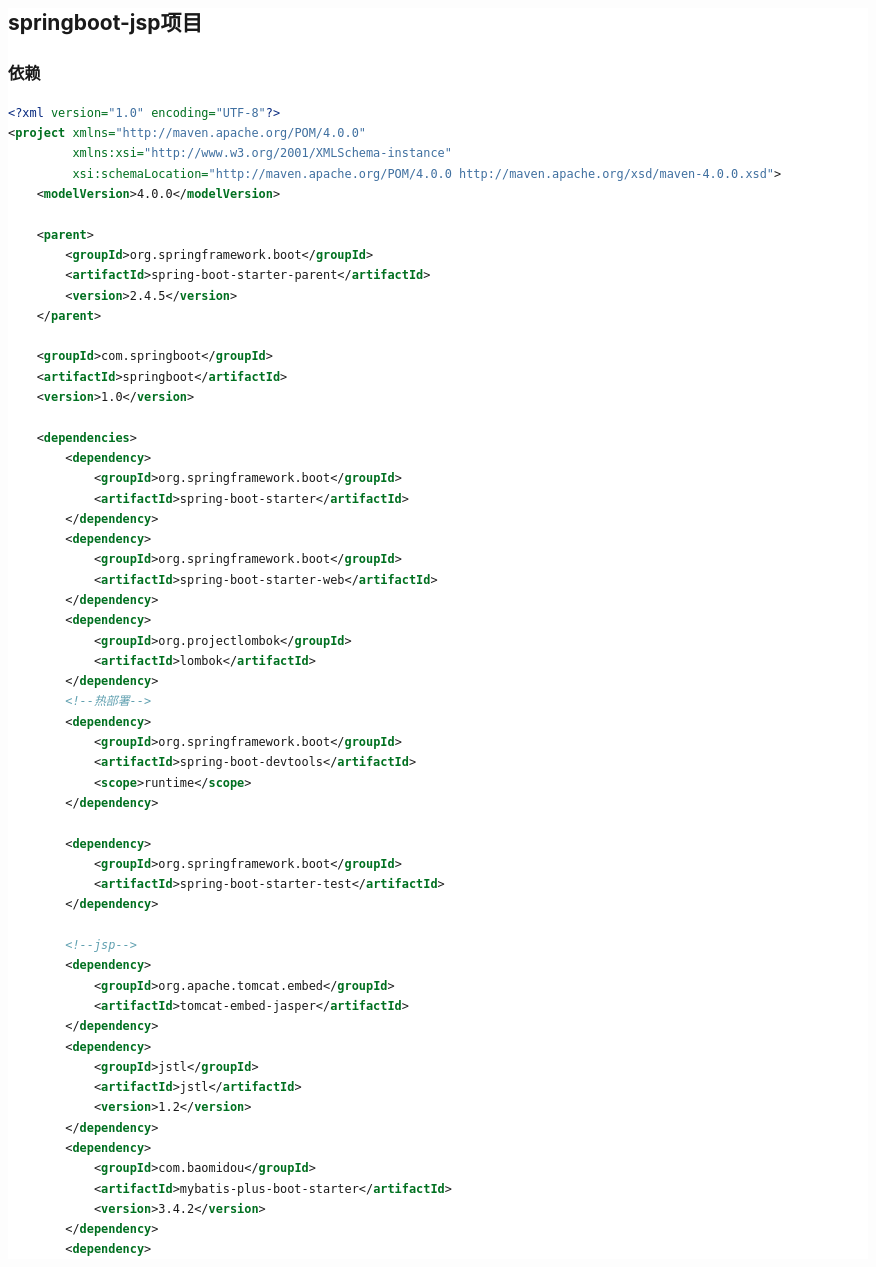 ## springboot-jsp项目

### 依赖

```xml
<?xml version="1.0" encoding="UTF-8"?>
<project xmlns="http://maven.apache.org/POM/4.0.0"
         xmlns:xsi="http://www.w3.org/2001/XMLSchema-instance"
         xsi:schemaLocation="http://maven.apache.org/POM/4.0.0 http://maven.apache.org/xsd/maven-4.0.0.xsd">
    <modelVersion>4.0.0</modelVersion>

    <parent>
        <groupId>org.springframework.boot</groupId>
        <artifactId>spring-boot-starter-parent</artifactId>
        <version>2.4.5</version>
    </parent>

    <groupId>com.springboot</groupId>
    <artifactId>springboot</artifactId>
    <version>1.0</version>

    <dependencies>
        <dependency>
            <groupId>org.springframework.boot</groupId>
            <artifactId>spring-boot-starter</artifactId>
        </dependency>
        <dependency>
            <groupId>org.springframework.boot</groupId>
            <artifactId>spring-boot-starter-web</artifactId>
        </dependency>
        <dependency>
            <groupId>org.projectlombok</groupId>
            <artifactId>lombok</artifactId>
        </dependency>
        <!--热部署-->
        <dependency>
            <groupId>org.springframework.boot</groupId>
            <artifactId>spring-boot-devtools</artifactId>
            <scope>runtime</scope>
        </dependency>

        <dependency>
            <groupId>org.springframework.boot</groupId>
            <artifactId>spring-boot-starter-test</artifactId>
        </dependency>

        <!--jsp-->
        <dependency>
            <groupId>org.apache.tomcat.embed</groupId>
            <artifactId>tomcat-embed-jasper</artifactId>
        </dependency>
        <dependency>
            <groupId>jstl</groupId>
            <artifactId>jstl</artifactId>
            <version>1.2</version>
        </dependency>
        <dependency>
            <groupId>com.baomidou</groupId>
            <artifactId>mybatis-plus-boot-starter</artifactId>
            <version>3.4.2</version>
        </dependency>
        <dependency>
```